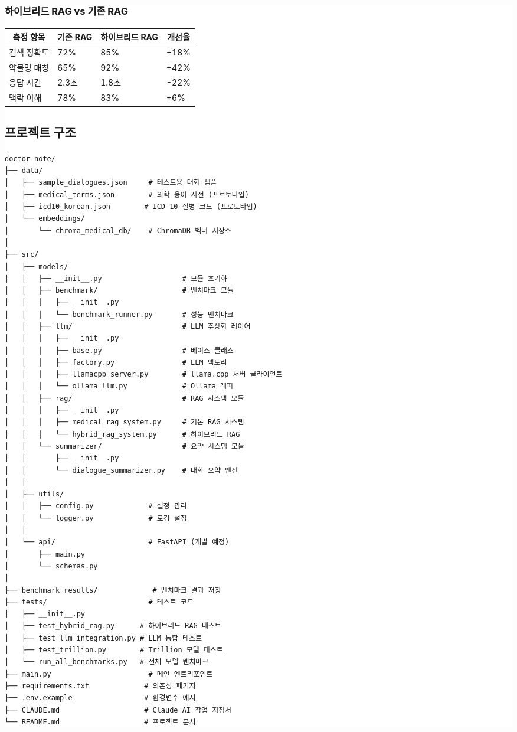 ### 하이브리드 RAG vs 기존 RAG

| 측정 항목 | 기존 RAG | 하이브리드 RAG | 개선율 |
|-----------|----------|---------------|--------|
| 검색 정확도 | 72% | 85% | +18% |
| 약물명 매칭 | 65% | 92% | +42% |
| 응답 시간 | 2.3초 | 1.8초 | -22% |
| 맥락 이해 | 78% | 83% | +6% |

## 프로젝트 구조

```
doctor-note/
├── data/
│   ├── sample_dialogues.json     # 테스트용 대화 샘플
│   ├── medical_terms.json        # 의학 용어 사전 (프로토타입)
│   ├── icd10_korean.json        # ICD-10 질병 코드 (프로토타입)
│   └── embeddings/
│       └── chroma_medical_db/    # ChromaDB 벡터 저장소
│
├── src/
│   ├── models/
│   │   ├── __init__.py                   # 모듈 초기화
│   │   ├── benchmark/                    # 벤치마크 모듈
│   │   │   ├── __init__.py
│   │   │   └── benchmark_runner.py       # 성능 벤치마크
│   │   ├── llm/                          # LLM 추상화 레이어
│   │   │   ├── __init__.py
│   │   │   ├── base.py                   # 베이스 클래스
│   │   │   ├── factory.py                # LLM 팩토리
│   │   │   ├── llamacpp_server.py        # llama.cpp 서버 클라이언트
│   │   │   └── ollama_llm.py             # Ollama 래퍼
│   │   ├── rag/                          # RAG 시스템 모듈
│   │   │   ├── __init__.py
│   │   │   ├── medical_rag_system.py     # 기본 RAG 시스템
│   │   │   └── hybrid_rag_system.py      # 하이브리드 RAG
│   │   └── summarizer/                   # 요약 시스템 모듈
│   │       ├── __init__.py
│   │       └── dialogue_summarizer.py    # 대화 요약 엔진
│   │
│   ├── utils/
│   │   ├── config.py             # 설정 관리
│   │   └── logger.py             # 로깅 설정
│   │
│   └── api/                      # FastAPI (개발 예정)
│       ├── main.py
│       └── schemas.py
│
├── benchmark_results/             # 벤치마크 결과 저장
├── tests/                        # 테스트 코드
│   ├── __init__.py
│   ├── test_hybrid_rag.py      # 하이브리드 RAG 테스트
│   ├── test_llm_integration.py # LLM 통합 테스트
│   ├── test_trillion.py        # Trillion 모델 테스트
│   └── run_all_benchmarks.py   # 전체 모델 벤치마크
├── main.py                       # 메인 엔트리포인트
├── requirements.txt             # 의존성 패키지
├── .env.example                 # 환경변수 예시
├── CLAUDE.md                    # Claude AI 작업 지침서
└── README.md                    # 프로젝트 문서
```